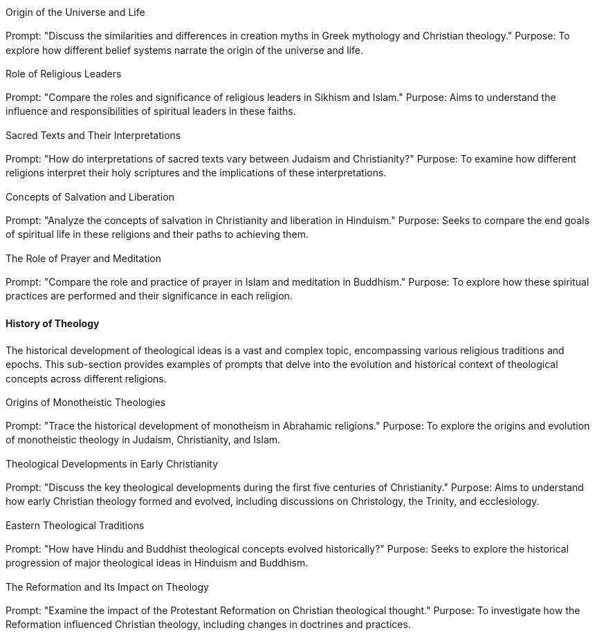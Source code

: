 Origin of the Universe and Life

Prompt: "Discuss the similarities and differences in creation myths in Greek mythology and Christian theology."
Purpose: To explore how different belief systems narrate the origin of the universe and life.

Role of Religious Leaders

Prompt: "Compare the roles and significance of religious leaders in Sikhism and Islam."
Purpose: Aims to understand the influence and responsibilities of spiritual leaders in these faiths.

Sacred Texts and Their Interpretations

Prompt: "How do interpretations of sacred texts vary between Judaism and Christianity?"
Purpose: To examine how different religions interpret their holy scriptures and the implications of these interpretations.

Concepts of Salvation and Liberation

Prompt: "Analyze the concepts of salvation in Christianity and liberation in Hinduism."
Purpose: Seeks to compare the end goals of spiritual life in these religions and their paths to achieving them.

The Role of Prayer and Meditation

Prompt: "Compare the role and practice of prayer in Islam and meditation in Buddhism."
Purpose: To explore how these spiritual practices are performed and their significance in each religion.

#### History of Theology
The historical development of theological ideas is a vast and complex topic, encompassing various religious traditions and epochs. This sub-section provides examples of prompts that delve into the evolution and historical context of theological concepts across different religions.

Origins of Monotheistic Theologies

Prompt: "Trace the historical development of monotheism in Abrahamic religions."
Purpose: To explore the origins and evolution of monotheistic theology in Judaism, Christianity, and Islam.

Theological Developments in Early Christianity

Prompt: "Discuss the key theological developments during the first five centuries of Christianity."
Purpose: Aims to understand how early Christian theology formed and evolved, including discussions on Christology, the Trinity, and ecclesiology.

Eastern Theological Traditions

Prompt: "How have Hindu and Buddhist theological concepts evolved historically?"
Purpose: Seeks to explore the historical progression of major theological ideas in Hinduism and Buddhism.

The Reformation and Its Impact on Theology

Prompt: "Examine the impact of the Protestant Reformation on Christian theological thought."
Purpose: To investigate how the Reformation influenced Christian theology, including changes in doctrines and practices.
